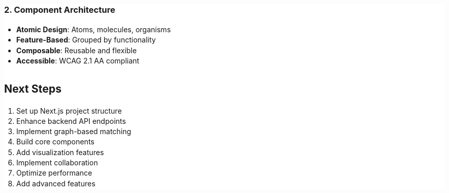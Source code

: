### 2. Component Architecture
- **Atomic Design**: Atoms, molecules, organisms
- **Feature-Based**: Grouped by functionality
- **Composable**: Reusable and flexible
- **Accessible**: WCAG 2.1 AA compliant

## Next Steps

1. Set up Next.js project structure
2. Enhance backend API endpoints
3. Implement graph-based matching
4. Build core components
5. Add visualization features
6. Implement collaboration
7. Optimize performance
8. Add advanced features
